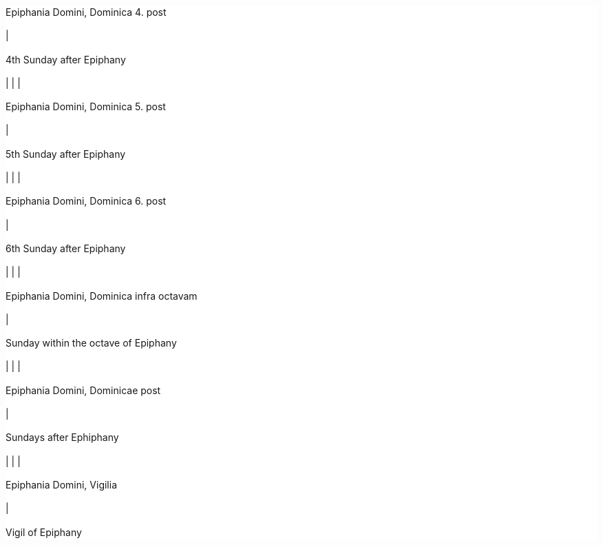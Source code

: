Epiphania Domini, Dominica 4. post

 | 

4th Sunday after Epiphany

 | |
| 

Epiphania Domini, Dominica 5. post

 | 

5th Sunday after Epiphany

 | |
| 

Epiphania Domini, Dominica 6. post

 | 

6th Sunday after Epiphany

 | |
| 

Epiphania Domini, Dominica infra octavam

 | 

Sunday within the octave of Epiphany

 | |
| 

Epiphania Domini, Dominicae post

 | 

Sundays after Ephiphany

 | |
| 

Epiphania Domini, Vigilia

 | 

Vigil of Epiphany

